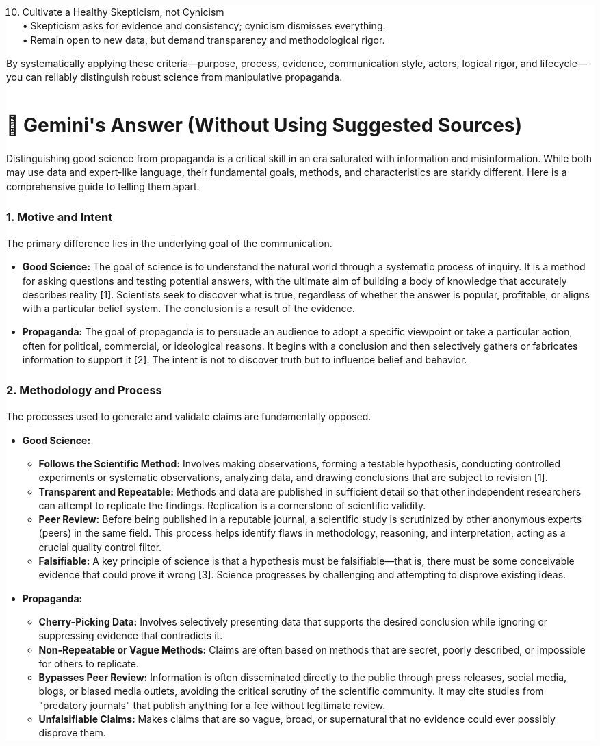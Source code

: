 10. Cultivate a Healthy Skepticism, not Cynicism  
    • Skepticism asks for evidence and consistency; cynicism dismisses everything.  
    • Remain open to new data, but demand transparency and methodological rigor.

By systematically applying these criteria—purpose, process, evidence, communication style, actors, logical rigor, and lifecycle—you can reliably distinguish robust science from manipulative propaganda.


# 🤖 Gemini's Answer (Without Using Suggested Sources)

Distinguishing good science from propaganda is a critical skill in an era saturated with information and misinformation. While both may use data and expert-like language, their fundamental goals, methods, and characteristics are starkly different. Here is a comprehensive guide to telling them apart.

### 1. Motive and Intent

The primary difference lies in the underlying goal of the communication.

*   **Good Science:** The goal of science is to understand the natural world through a systematic process of inquiry. It is a method for asking questions and testing potential answers, with the ultimate aim of building a body of knowledge that accurately describes reality [1]. Scientists seek to discover what is true, regardless of whether the answer is popular, profitable, or aligns with a particular belief system. The conclusion is a result of the evidence.

*   **Propaganda:** The goal of propaganda is to persuade an audience to adopt a specific viewpoint or take a particular action, often for political, commercial, or ideological reasons. It begins with a conclusion and then selectively gathers or fabricates information to support it [2]. The intent is not to discover truth but to influence belief and behavior.

### 2. Methodology and Process

The processes used to generate and validate claims are fundamentally opposed.

*   **Good Science:**
    *   **Follows the Scientific Method:** Involves making observations, forming a testable hypothesis, conducting controlled experiments or systematic observations, analyzing data, and drawing conclusions that are subject to revision [1].
    *   **Transparent and Repeatable:** Methods and data are published in sufficient detail so that other independent researchers can attempt to replicate the findings. Replication is a cornerstone of scientific validity.
    *   **Peer Review:** Before being published in a reputable journal, a scientific study is scrutinized by other anonymous experts (peers) in the same field. This process helps identify flaws in methodology, reasoning, and interpretation, acting as a crucial quality control filter.
    *   **Falsifiable:** A key principle of science is that a hypothesis must be falsifiable—that is, there must be some conceivable evidence that could prove it wrong [3]. Science progresses by challenging and attempting to disprove existing ideas.

*   **Propaganda:**
    *   **Cherry-Picking Data:** Involves selectively presenting data that supports the desired conclusion while ignoring or suppressing evidence that contradicts it.
    *   **Non-Repeatable or Vague Methods:** Claims are often based on methods that are secret, poorly described, or impossible for others to replicate.
    *   **Bypasses Peer Review:** Information is often disseminated directly to the public through press releases, social media, blogs, or biased media outlets, avoiding the critical scrutiny of the scientific community. It may cite studies from "predatory journals" that publish anything for a fee without legitimate review.
    *   **Unfalsifiable Claims:** Makes claims that are so vague, broad, or supernatural that no evidence could ever possibly disprove them.
